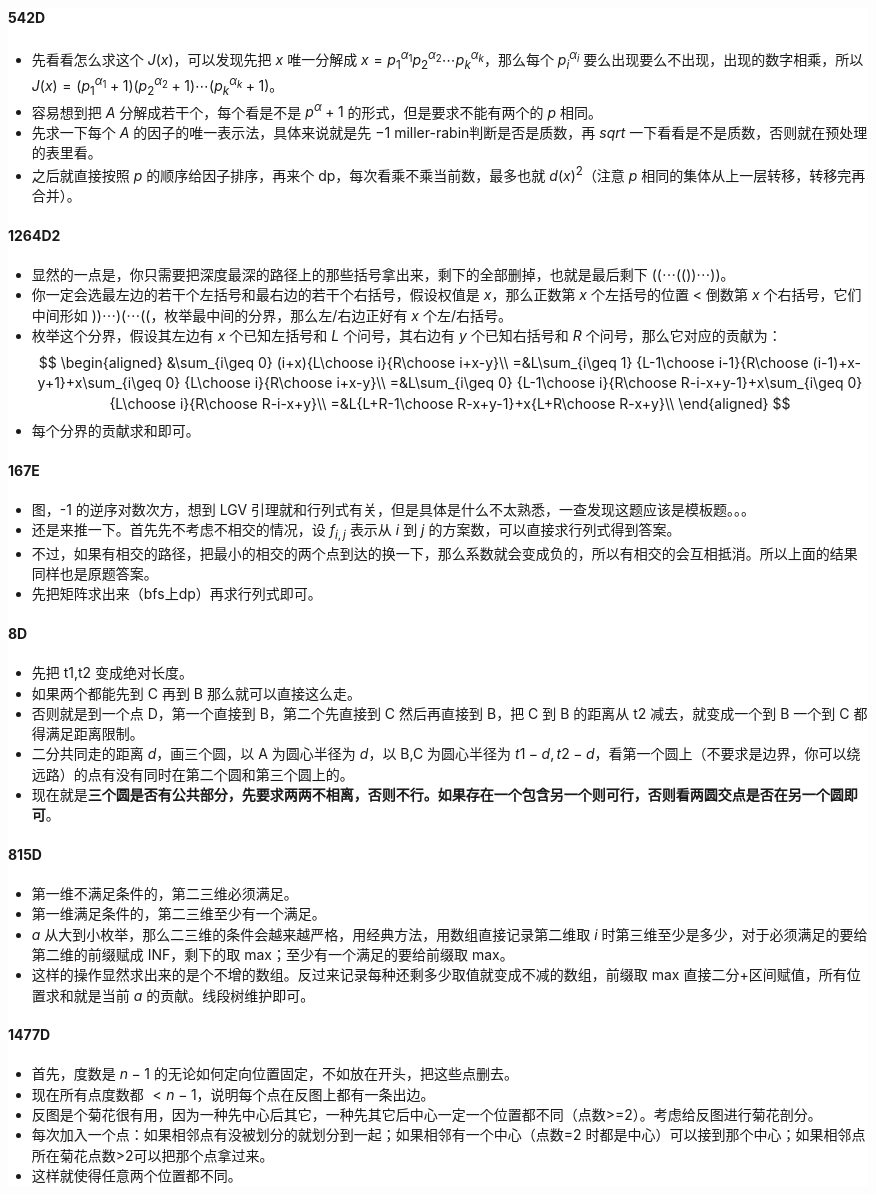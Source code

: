 
#### 542D
- 先看看怎么求这个 $J(x)$，可以发现先把 $x$ 唯一分解成 $x=p_1^{\alpha_1}p_2^{\alpha_2}\cdots p_k^{\alpha_k}$，那么每个 $p_i^{\alpha_i}$ 要么出现要么不出现，出现的数字相乘，所以 $J(x)=(p_1^{\alpha_1}+1)(p_2^{\alpha_2}+1)\cdots (p_k^{\alpha_k}+1)$。
- 容易想到把 $A$ 分解成若干个，每个看是不是 $p^\alpha+1$ 的形式，但是要求不能有两个的 $p$ 相同。
- 先求一下每个 $A$ 的因子的唯一表示法，具体来说就是先 $-1$ miller-rabin判断是否是质数，再 $sqrt$ 一下看看是不是质数，否则就在预处理的表里看。
- 之后就直接按照 $p$ 的顺序给因子排序，再来个 dp，每次看乘不乘当前数，最多也就 $d(x)^2$（注意 $p$ 相同的集体从上一层转移，转移完再合并）。


#### 1264D2
- 显然的一点是，你只需要把深度最深的路径上的那些括号拿出来，剩下的全部删掉，也就是最后剩下 $((\cdots(())\cdots))$。
- 你一定会选最左边的若干个左括号和最右边的若干个右括号，假设权值是 $x$，那么正数第 $x$ 个左括号的位置 $\lt$ 倒数第 $x$ 个右括号，它们中间形如 $))\cdots)(\cdots(($，枚举最中间的分界，那么左/右边正好有 $x$ 个左/右括号。
- 枚举这个分界，假设其左边有 $x$ 个已知左括号和 $L$ 个问号，其右边有 $y$ 个已知右括号和 $R$ 个问号，那么它对应的贡献为：
  $$
  \begin{aligned}
  &\sum_{i\geq 0} (i+x){L\choose i}{R\choose i+x-y}\\
  =&L\sum_{i\geq 1} {L-1\choose i-1}{R\choose (i-1)+x-y+1}+x\sum_{i\geq 0} {L\choose i}{R\choose i+x-y}\\
  =&L\sum_{i\geq 0} {L-1\choose i}{R\choose R-i-x+y-1}+x\sum_{i\geq 0} {L\choose i}{R\choose R-i-x+y}\\
  =&L{L+R-1\choose R-x+y-1}+x{L+R\choose R-x+y}\\
  \end{aligned}
  $$
- 每个分界的贡献求和即可。


#### 167E
- 图，-1 的逆序对数次方，想到 LGV 引理就和行列式有关，但是具体是什么不太熟悉，一查发现这题应该是模板题。。。
- 还是来推一下。首先先不考虑不相交的情况，设 $f_{i,j}$ 表示从 $i$ 到 $j$ 的方案数，可以直接求行列式得到答案。
- 不过，如果有相交的路径，把最小的相交的两个点到达的换一下，那么系数就会变成负的，所以有相交的会互相抵消。所以上面的结果同样也是原题答案。
- 先把矩阵求出来（bfs上dp）再求行列式即可。


#### 8D
- 先把 t1,t2 变成绝对长度。
- 如果两个都能先到 C 再到 B 那么就可以直接这么走。
- 否则就是到一个点 D，第一个直接到 B，第二个先直接到 C 然后再直接到 B，把 C 到 B 的距离从 t2 减去，就变成一个到 B 一个到 C 都得满足距离限制。
- 二分共同走的距离 $d$，画三个圆，以 A 为圆心半径为 $d$，以 B,C 为圆心半径为 $t1-d,t2-d$，看第一个圆上（不要求是边界，你可以绕远路）的点有没有同时在第二个圆和第三个圆上的。
- 现在就是**三个圆是否有公共部分，先要求两两不相离，否则不行。如果存在一个包含另一个则可行，否则看两圆交点是否在另一个圆即可**。


#### 815D
- 第一维不满足条件的，第二三维必须满足。
- 第一维满足条件的，第二三维至少有一个满足。
- $a$ 从大到小枚举，那么二三维的条件会越来越严格，用经典方法，用数组直接记录第二维取 $i$ 时第三维至少是多少，对于必须满足的要给第二维的前缀赋成 INF，剩下的取 max；至少有一个满足的要给前缀取 max。
- 这样的操作显然求出来的是个不增的数组。反过来记录每种还剩多少取值就变成不减的数组，前缀取 max 直接二分+区间赋值，所有位置求和就是当前 $a$ 的贡献。线段树维护即可。


#### 1477D
- 首先，度数是 $n-1$ 的无论如何定向位置固定，不如放在开头，把这些点删去。
- 现在所有点度数都 $\lt n-1$，说明每个点在反图上都有一条出边。
- 反图是个菊花很有用，因为一种先中心后其它，一种先其它后中心一定一个位置都不同（点数>=2）。考虑给反图进行菊花剖分。
- 每次加入一个点：如果相邻点有没被划分的就划分到一起；如果相邻有一个中心（点数=2 时都是中心）可以接到那个中心；如果相邻点所在菊花点数>2可以把那个点拿过来。
- 这样就使得任意两个位置都不同。
